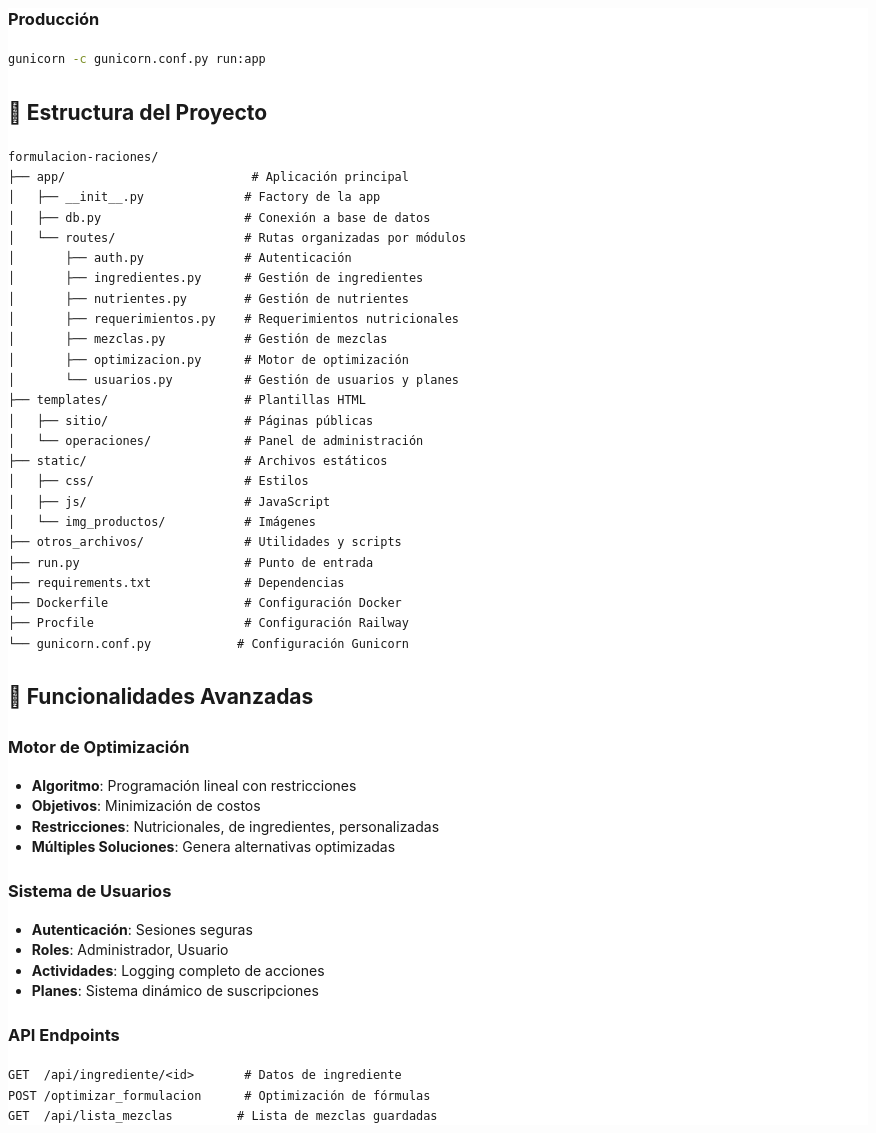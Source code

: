### Producción
```bash
gunicorn -c gunicorn.conf.py run:app
```

## 📁 Estructura del Proyecto

```
formulacion-raciones/
├── app/                          # Aplicación principal
│   ├── __init__.py              # Factory de la app
│   ├── db.py                    # Conexión a base de datos
│   └── routes/                  # Rutas organizadas por módulos
│       ├── auth.py              # Autenticación
│       ├── ingredientes.py      # Gestión de ingredientes
│       ├── nutrientes.py        # Gestión de nutrientes
│       ├── requerimientos.py    # Requerimientos nutricionales
│       ├── mezclas.py           # Gestión de mezclas
│       ├── optimizacion.py      # Motor de optimización
│       └── usuarios.py          # Gestión de usuarios y planes
├── templates/                   # Plantillas HTML
│   ├── sitio/                   # Páginas públicas
│   └── operaciones/             # Panel de administración
├── static/                      # Archivos estáticos
│   ├── css/                     # Estilos
│   ├── js/                      # JavaScript
│   └── img_productos/           # Imágenes
├── otros_archivos/              # Utilidades y scripts
├── run.py                       # Punto de entrada
├── requirements.txt             # Dependencias
├── Dockerfile                   # Configuración Docker
├── Procfile                     # Configuración Railway
└── gunicorn.conf.py            # Configuración Gunicorn
```

## 🔧 Funcionalidades Avanzadas

### Motor de Optimización
- **Algoritmo**: Programación lineal con restricciones
- **Objetivos**: Minimización de costos
- **Restricciones**: Nutricionales, de ingredientes, personalizadas
- **Múltiples Soluciones**: Genera alternativas optimizadas

### Sistema de Usuarios
- **Autenticación**: Sesiones seguras
- **Roles**: Administrador, Usuario
- **Actividades**: Logging completo de acciones
- **Planes**: Sistema dinámico de suscripciones

### API Endpoints
```
GET  /api/ingrediente/<id>       # Datos de ingrediente
POST /optimizar_formulacion      # Optimización de fórmulas
GET  /api/lista_mezclas         # Lista de mezclas guardadas
```
